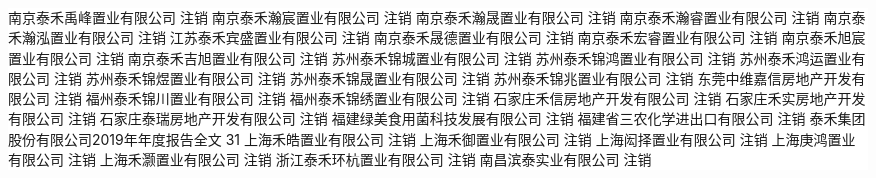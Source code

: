 南京泰禾禹峰置业有限公司
注销
南京泰禾瀚宸置业有限公司
注销
南京泰禾瀚晟置业有限公司
注销
南京泰禾瀚睿置业有限公司
注销
南京泰禾瀚泓置业有限公司
注销
江苏泰禾宾盛置业有限公司
注销
南京泰禾晟德置业有限公司
注销
南京泰禾宏睿置业有限公司
注销
南京泰禾旭宸置业有限公司
注销
南京泰禾吉旭置业有限公司
注销
苏州泰禾锦城置业有限公司
注销
苏州泰禾锦鸿置业有限公司
注销
苏州泰禾鸿运置业有限公司
注销
苏州泰禾锦煜置业有限公司
注销
苏州泰禾锦晟置业有限公司
注销
苏州泰禾锦兆置业有限公司
注销
东莞中维嘉信房地产开发有限公司
注销
福州泰禾锦川置业有限公司
注销
福州泰禾锦绣置业有限公司
注销
石家庄禾信房地产开发有限公司
注销
石家庄禾实房地产开发有限公司
注销
石家庄泰瑞房地产开发有限公司
注销
福建绿美食用菌科技发展有限公司
注销
福建省三农化学进出口有限公司
注销
泰禾集团股份有限公司2019年年度报告全文
31
上海禾皓置业有限公司
注销
上海禾御置业有限公司
注销
上海闳择置业有限公司
注销
上海庚鸿置业有限公司
注销
上海禾灏置业有限公司
注销
浙江泰禾环杭置业有限公司
注销
南昌滨泰实业有限公司
注销